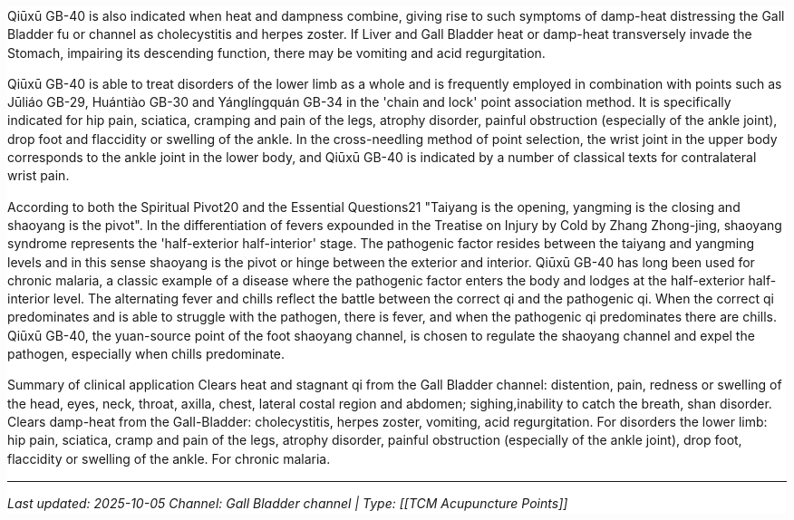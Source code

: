 Qiūxū GB-40 is also indicated when heat and dampness combine, giving rise to such symptoms of damp-heat distressing the Gall Bladder fu or channel as cholecystitis and herpes zoster. If Liver and Gall Bladder heat or damp-heat transversely invade the Stomach, impairing its descending function, there may be vomiting and acid regurgitation.

Qiūxū GB-40 is able to treat disorders of the lower limb as a whole and is frequently employed in combination with points such as Jūliáo GB-29, Huántiào GB-30 and Yánglíngquán GB-34 in the 'chain and lock' point association method. It is specifically indicated for hip pain, sciatica, cramping and pain of the legs, atrophy disorder, painful obstruction (especially of the ankle joint), drop foot and flaccidity or swelling of the ankle. In the cross-needling method of point selection, the wrist joint in the upper body corresponds to the ankle joint in the lower body, and Qiūxū GB-40 is indicated by a number of classical texts for contralateral wrist pain.

According to both the Spiritual Pivot20 and the Essential Questions21 "Taiyang is the opening, yangming is the closing and shaoyang is the pivot". In the differentiation of fevers expounded in the Treatise on Injury by Cold by Zhang Zhong-jing, shaoyang syndrome represents the 'half-exterior half-interior' stage. The pathogenic factor resides between the taiyang and yangming levels and in this sense shaoyang is the pivot or hinge between the exterior and interior. Qiūxū GB-40 has long been used for chronic malaria, a classic example of a disease where the pathogenic factor enters the body and lodges at the half-exterior half-interior level. The alternating fever and chills reflect the battle between the correct qi and the pathogenic qi. When the correct qi predominates and is able to struggle with the pathogen, there is fever, and when the pathogenic qi predominates there are chills. Qiūxū GB-40, the yuan-source point of the foot shaoyang channel, is chosen to regulate the shaoyang channel and expel the pathogen, especially when chills predominate.

Summary of clinical application
Clears heat and stagnant qi from the Gall Bladder channel: distention, pain, redness or swelling of the head, eyes, neck, throat, axilla, chest, lateral costal region and abdomen; sighing,inability to catch the breath, shan disorder.
Clears damp-heat from the Gall-Bladder: cholecystitis, herpes zoster, vomiting, acid regurgitation.
For disorders the lower limb: hip pain, sciatica, cramp and pain of the legs, atrophy disorder, painful obstruction (especially of the ankle joint), drop foot, flaccidity or swelling of the ankle.
For chronic malaria.

---

*Last updated: 2025-10-05*
*Channel: Gall Bladder channel | Type: [[TCM Acupuncture Points]]*
